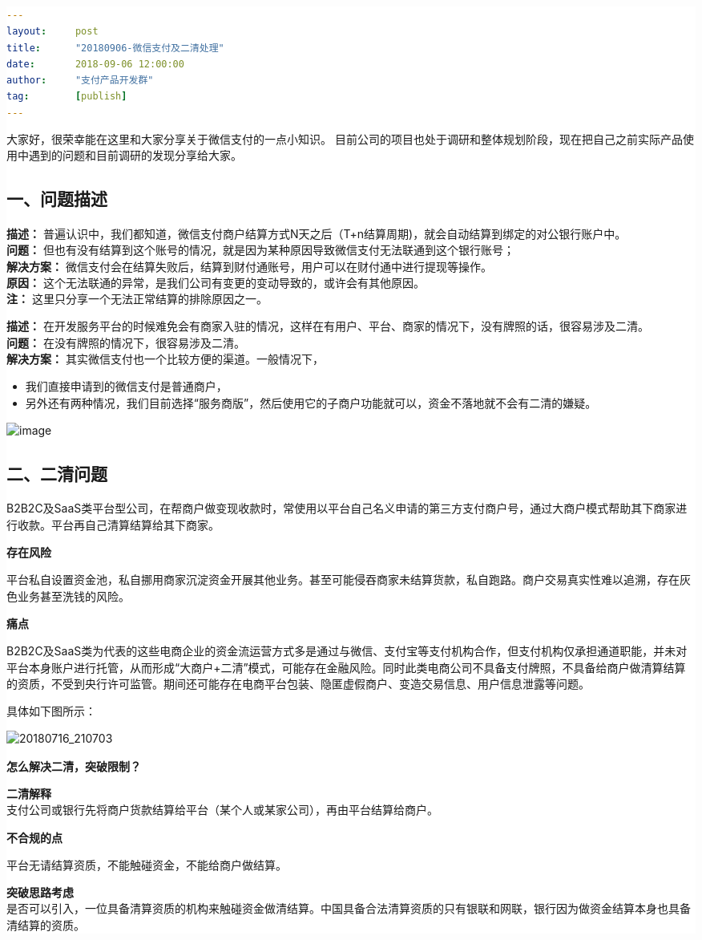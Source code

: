 ```yaml
---  
layout:     post   
title:      "20180906-微信支付及二清处理"  
date:       2018-09-06 12:00:00  
author:     "支付产品开发群"  
tag:		[publish] 
---
```


大家好，很荣幸能在这里和大家分享关于微信支付的一点小知识。 目前公司的项目也处于调研和整体规划阶段，现在把自己之前实际产品使用中遇到的问题和目前调研的发现分享给大家。  

## 一、问题描述

**描述：** 普遍认识中，我们都知道，微信支付商户结算方式N天之后（T+n结算周期)，就会自动结算到绑定的对公银行账户中。  
**问题：** 但也有没有结算到这个账号的情况，就是因为某种原因导致微信支付无法联通到这个银行账号；  
**解决方案：** 微信支付会在结算失败后，结算到财付通账号，用户可以在财付通中进行提现等操作。  
**原因：** 这个无法联通的异常，是我们公司有变更的变动导致的，或许会有其他原因。  
**注：** 这里只分享一个无法正常结算的排除原因之一。  

**描述：** 在开发服务平台的时候难免会有商家入驻的情况，这样在有用户、平台、商家的情况下，没有牌照的话，很容易涉及二清。  
**问题：** 在没有牌照的情况下，很容易涉及二清。  
**解决方案：** 其实微信支付也一个比较方便的渠道。一般情况下，
   - 我们直接申请到的微信支付是普通商户，
   - 另外还有两种情况，我们目前选择“服务商版”，然后使用它的子商户功能就可以，资金不落地就不会有二清的嫌疑。

![image](http://static.cocolian.cn/img/20180906_183225.png)

## 二、二清问题

B2B2C及SaaS类平台型公司，在帮商户做变现收款时，常使用以平台自己名义申请的第三方支付商户号，通过大商户模式帮助其下商家进行收款。平台再自己清算结算给其下商家。

**存在风险**    

平台私自设置资金池，私自挪用商家沉淀资金开展其他业务。甚至可能侵吞商家未结算货款，私自跑路。商户交易真实性难以追溯，存在灰色业务甚至洗钱的风险。

**痛点**    

B2B2C及SaaS类为代表的这些电商企业的资金流运营方式多是通过与微信、支付宝等支付机构合作，但支付机构仅承担通道职能，并未对平台本身账户进行托管，从而形成“大商户+二清”模式，可能存在金融风险。同时此类电商公司不具备支付牌照，不具备给商户做清算结算的资质，不受到央行许可监管。期间还可能存在电商平台包装、隐匿虚假商户、变造交易信息、用户信息泄露等问题。

具体如下图所示：

![20180716_210703](http://static.cocolian.cn/img/201807/20180716_210703.png)  

**怎么解决二清，突破限制？**  

**二清解释**  
支付公司或银行先将商户货款结算给平台（某个人或某家公司），再由平台结算给商户。    

**不合规的点**

平台无请结算资质，不能触碰资金，不能给商户做结算。  

**突破思路考虑**  
是否可以引入，一位具备清算资质的机构来触碰资金做清结算。中国具备合法清算资质的只有银联和网联，银行因为做资金结算本身也具备清结算的资质。
